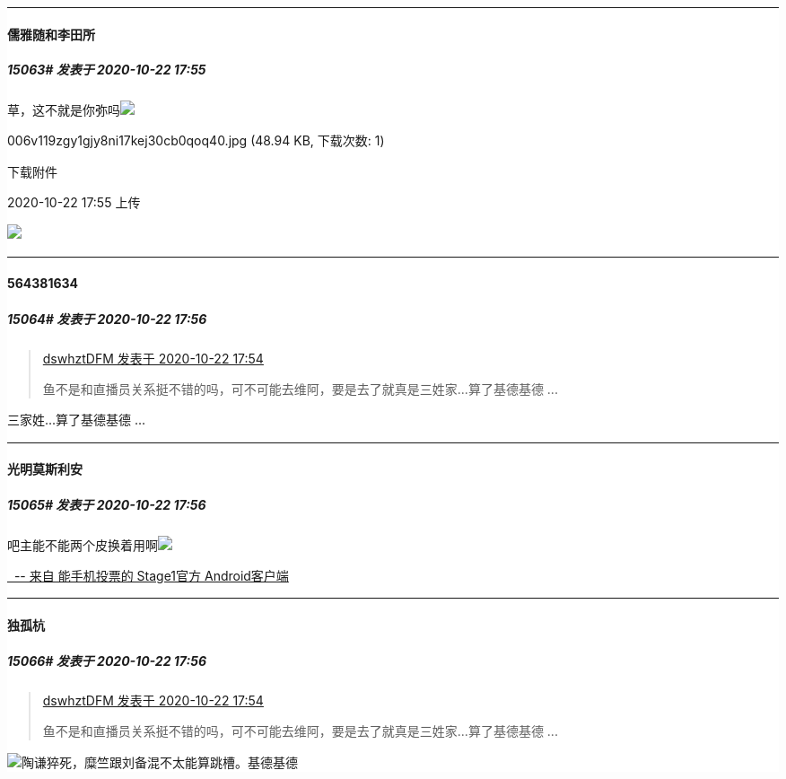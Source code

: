 
*****

####  儒雅随和李田所  
##### 15063#       发表于 2020-10-22 17:55


草，这不就是你弥吗<img src="https://static.saraba1st.com/image/smiley/face2017/037.png" referrerpolicy="no-referrer">


006v119zgy1gjy8ni17kej30cb0qoq40.jpg
(48.94 KB, 下载次数: 1)


下载附件


2020-10-22 17:55 上传


<img src="https://img.saraba1st.com/forum/202010/22/175522emihror9ob99kzml.jpg" referrerpolicy="no-referrer">


*****

####  564381634  
##### 15064#       发表于 2020-10-22 17:56


<blockquote><a href="httphttps://bbs.saraba1st.com/2b/forum.php?mod=redirect&amp;goto=findpost&amp;pid=49130225&amp;ptid=1963398" target="_blank">dswhztDFM 发表于 2020-10-22 17:54</a>

鱼不是和直播员关系挺不错的吗，可不可能去维阿，要是去了就真是三姓家...算了基德基德 ...</blockquote>
三家姓...算了基德基德 ...


*****

####  光明莫斯利安  
##### 15065#       发表于 2020-10-22 17:56


吧主能不能两个皮换着用啊<img src="https://static.saraba1st.com/image/smiley/face2017/033.png" referrerpolicy="no-referrer">

[  -- 来自 能手机投票的 Stage1官方 Android客户端](https://www.coolapk.com/apk/140634)


*****

####  独孤杭  
##### 15066#       发表于 2020-10-22 17:56


<blockquote><a href="httphttps://bbs.saraba1st.com/2b/forum.php?mod=redirect&amp;goto=findpost&amp;pid=49130225&amp;ptid=1963398" target="_blank">dswhztDFM 发表于 2020-10-22 17:54</a>

鱼不是和直播员关系挺不错的吗，可不可能去维阿，要是去了就真是三姓家...算了基德基德 ...</blockquote>
<img src="https://static.saraba1st.com/image/smiley/face2017/245.png" referrerpolicy="no-referrer">陶谦猝死，糜竺跟刘备混不太能算跳槽。基德基德
